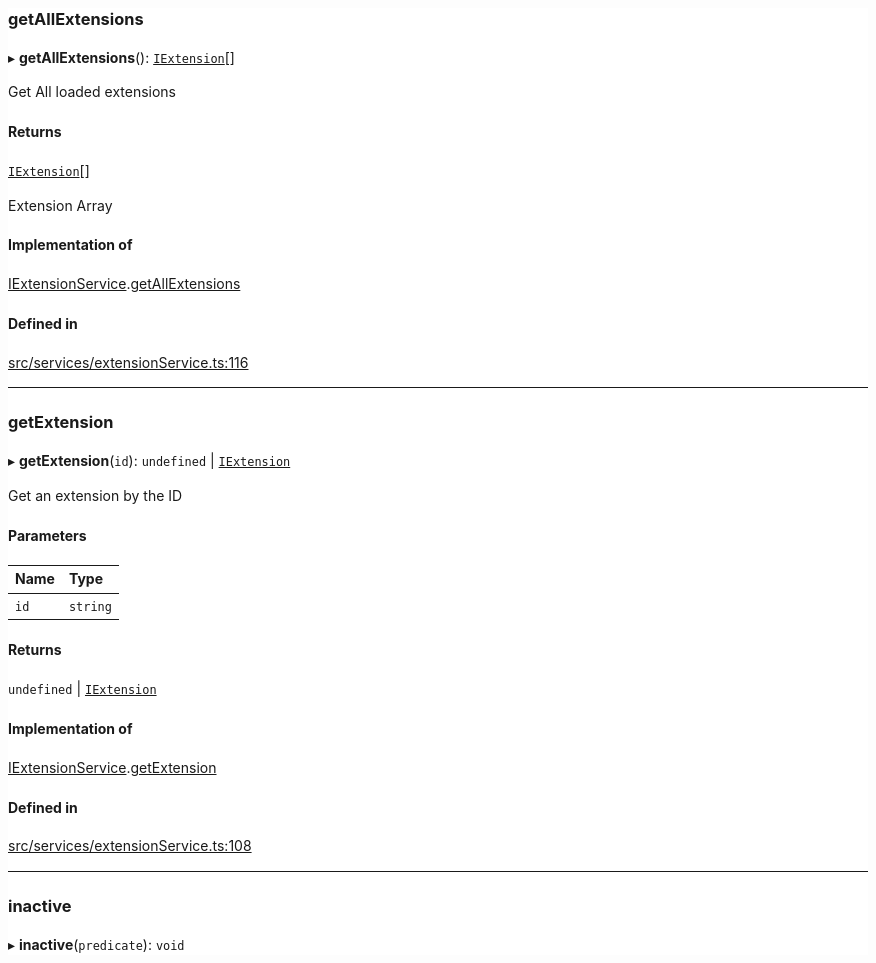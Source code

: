 
### getAllExtensions

▸ **getAllExtensions**(): [`IExtension`](../interfaces/molecule.IExtension)[]

Get All loaded extensions

#### Returns

[`IExtension`](../interfaces/molecule.IExtension)[]

Extension Array

#### Implementation of

[IExtensionService](../interfaces/molecule.IExtensionService).[getAllExtensions](../interfaces/molecule.IExtensionService#getallextensions)

#### Defined in

[src/services/extensionService.ts:116](https://github.com/DTStack/molecule/blob/22a59c7/src/services/extensionService.ts#L116)

---

### getExtension

▸ **getExtension**(`id`): `undefined` \| [`IExtension`](../interfaces/molecule.IExtension)

Get an extension by the ID

#### Parameters

| Name | Type     |
| :--- | :------- |
| `id` | `string` |

#### Returns

`undefined` \| [`IExtension`](../interfaces/molecule.IExtension)

#### Implementation of

[IExtensionService](../interfaces/molecule.IExtensionService).[getExtension](../interfaces/molecule.IExtensionService#getextension)

#### Defined in

[src/services/extensionService.ts:108](https://github.com/DTStack/molecule/blob/22a59c7/src/services/extensionService.ts#L108)

---

### inactive

▸ **inactive**(`predicate`): `void`
